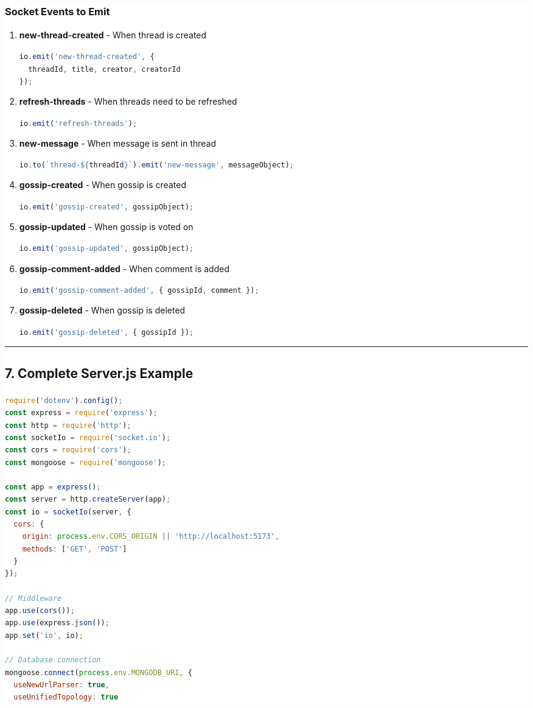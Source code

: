 ### Socket Events to Emit

1. **new-thread-created** - When thread is created
   ```javascript
   io.emit('new-thread-created', {
     threadId, title, creator, creatorId
   });
   ```

2. **refresh-threads** - When threads need to be refreshed
   ```javascript
   io.emit('refresh-threads');
   ```

3. **new-message** - When message is sent in thread
   ```javascript
   io.to(`thread-${threadId}`).emit('new-message', messageObject);
   ```

4. **gossip-created** - When gossip is created
   ```javascript
   io.emit('gossip-created', gossipObject);
   ```

5. **gossip-updated** - When gossip is voted on
   ```javascript
   io.emit('gossip-updated', gossipObject);
   ```

6. **gossip-comment-added** - When comment is added
   ```javascript
   io.emit('gossip-comment-added', { gossipId, comment });
   ```

7. **gossip-deleted** - When gossip is deleted
   ```javascript
   io.emit('gossip-deleted', { gossipId });
   ```

---

## 7. Complete Server.js Example

```javascript
require('dotenv').config();
const express = require('express');
const http = require('http');
const socketIo = require('socket.io');
const cors = require('cors');
const mongoose = require('mongoose');

const app = express();
const server = http.createServer(app);
const io = socketIo(server, {
  cors: {
    origin: process.env.CORS_ORIGIN || 'http://localhost:5173',
    methods: ['GET', 'POST']
  }
});

// Middleware
app.use(cors());
app.use(express.json());
app.set('io', io);

// Database connection
mongoose.connect(process.env.MONGODB_URI, {
  useNewUrlParser: true,
  useUnifiedTopology: true
```